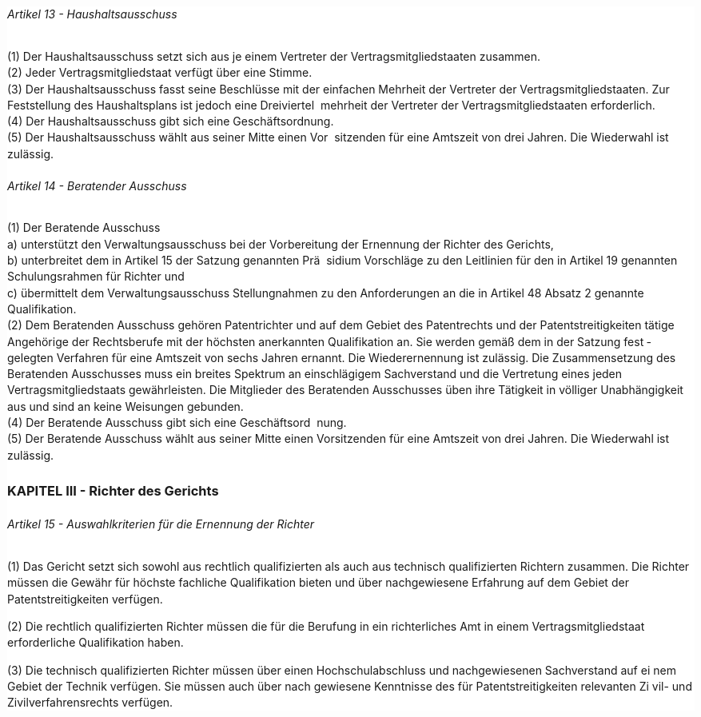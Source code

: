 ###### Artikel 13 - Haushaltsausschuss  
(1) Der Haushaltsausschuss setzt sich aus je einem Vertreter 
der Vertragsmitgliedstaaten zusammen.  
(2) Jeder Vertragsmitgliedstaat verfügt über eine Stimme.  
(3) Der Haushaltsausschuss fasst seine Beschlüsse mit der 
einfachen Mehrheit der Vertreter der Vertragsmitgliedstaaten. 
Zur Feststellung des Haushaltsplans ist jedoch eine Dreiviertel ­
mehrheit der Vertreter der Vertragsmitgliedstaaten erforderlich.  
(4) Der Haushaltsausschuss gibt sich eine Geschäftsordnung.  
(5) Der Haushaltsausschuss wählt aus seiner Mitte einen Vor ­
sitzenden für eine Amtszeit von drei Jahren. Die Wiederwahl ist 
zulässig.  


###### Artikel 14 - Beratender Ausschuss  
(1) Der Beratende Ausschuss  
a) unterstützt den Verwaltungsausschuss bei der Vorbereitung 
der Ernennung der Richter des Gerichts,  
b) unterbreitet dem in Artikel 15 der Satzung genannten Prä ­
sidium Vorschläge zu den Leitlinien für den in Artikel 19 
genannten Schulungsrahmen für Richter und  
c) übermittelt dem Verwaltungsausschuss Stellungnahmen zu 
den Anforderungen an die in Artikel 48 Absatz 2 genannte 
Qualifikation.  
(2) Dem Beratenden Ausschuss gehören Patentrichter und auf 
dem Gebiet des Patentrechts und der Patentstreitigkeiten tätige 
Angehörige der Rechtsberufe mit der höchsten anerkannten 
Qualifikation an. Sie werden gemäß dem in der Satzung fest ­
gelegten Verfahren für eine Amtszeit von sechs Jahren ernannt. 
Die Wiederernennung ist zulässig. 
Die Zusammensetzung des Beratenden Ausschusses muss ein breites Spektrum an einschlägigem Sachverstand und die Vertretung eines jeden Vertragsmitgliedstaats gewährleisten. Die Mitglieder des Beratenden Ausschusses üben ihre Tätigkeit in völliger Unabhängigkeit aus und sind an keine Weisungen gebunden.  
(4) Der Beratende Ausschuss gibt sich eine Geschäftsord ­
nung.  
(5) Der Beratende Ausschuss wählt aus seiner Mitte einen Vorsitzenden für eine Amtszeit von drei Jahren. Die Wiederwahl ist zulässig.  
### KAPITEL III - Richter des Gerichts  

###### Artikel 15 - Auswahlkriterien für die Ernennung der Richter  
(1) Das Gericht setzt sich sowohl aus rechtlich qualifizierten als auch aus technisch qualifizierten Richtern zusammen. Die Richter müssen die Gewähr für höchste fachliche Qualifikation bieten und über nachgewiesene Erfahrung auf dem Gebiet der Patentstreitigkeiten verfügen.  

(2) Die rechtlich qualifizierten Richter müssen die für die Berufung in ein richterliches Amt in einem Vertragsmitgliedstaat erforderliche Qualifikation haben.  

(3) Die technisch qualifizierten Richter müssen über einen Hochschulabschluss und nachgewiesenen Sachverstand auf ei ­nem Gebiet der Technik verfügen. Sie müssen auch über nach ­gewiesene Kenntnisse des für Patentstreitigkeiten relevanten Zi ­vil- und Zivilverfahrensrechts verfügen.  
